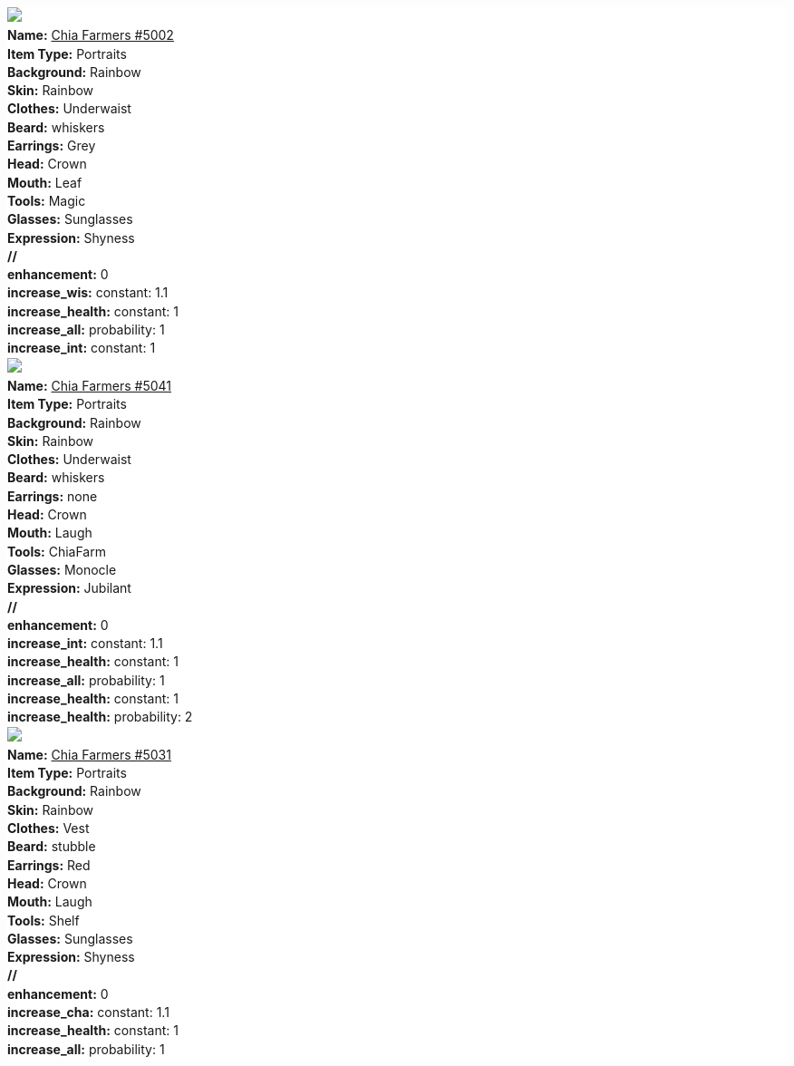 <div class="item_thumbnail">
<a href="https://mintgarden.io/nfts/nft1yafqvagw23u22u3xyapczkwhkfufk2mwtm4ljfyvmmjjl47kr87susqwu2"><img loading="lazy" src="https://assets.mainnet.mintgarden.io/thumbnails/631dccb648a4e1335fb5e0802e6f1f66a92fb89537ebd2e6d599b39fc29e5dde.webp"></a>
<div><strong>Name:</strong> <a href="https://mintgarden.io/nfts/nft1yafqvagw23u22u3xyapczkwhkfufk2mwtm4ljfyvmmjjl47kr87susqwu2">Chia Farmers #5002</a></div>
<div><strong>Item Type:</strong> Portraits</div>
<div><strong>Background:</strong> Rainbow</div>
<div><strong>Skin:</strong> Rainbow</div>
<div><strong>Clothes:</strong> Underwaist</div>
<div><strong>Beard:</strong> whiskers</div>
<div><strong>Earrings:</strong> Grey</div>
<div><strong>Head:</strong> Crown</div>
<div><strong>Mouth:</strong> Leaf</div>
<div><strong>Tools:</strong> Magic</div>
<div><strong>Glasses:</strong> Sunglasses</div>
<div><strong>Expression:</strong> Shyness</div>
<div><strong>//</strong></div><div><strong>enhancement:</strong> 0</div>
<div><strong>increase_wis:</strong> constant: 1.1</div>
<div><strong>increase_health:</strong> constant: 1</div>
<div><strong>increase_all:</strong> probability: 1</div>
<div><strong>increase_int:</strong> constant: 1</div>
</div>
<div class="item_thumbnail">
<a href="https://mintgarden.io/nfts/nft1phgvwjzzy37mjtfws9stwj3mud4nwd9hslwwawdh4xvw089kq2qshw9uac"><img loading="lazy" src="https://assets.mainnet.mintgarden.io/thumbnails/c9fe0484544a64624489b5d152ab0cf88d3e50538c0cc201cdab06f8a3a375e2.webp"></a>
<div><strong>Name:</strong> <a href="https://mintgarden.io/nfts/nft1phgvwjzzy37mjtfws9stwj3mud4nwd9hslwwawdh4xvw089kq2qshw9uac">Chia Farmers #5041</a></div>
<div><strong>Item Type:</strong> Portraits</div>
<div><strong>Background:</strong> Rainbow</div>
<div><strong>Skin:</strong> Rainbow</div>
<div><strong>Clothes:</strong> Underwaist</div>
<div><strong>Beard:</strong> whiskers</div>
<div><strong>Earrings:</strong> none</div>
<div><strong>Head:</strong> Crown</div>
<div><strong>Mouth:</strong> Laugh</div>
<div><strong>Tools:</strong> ChiaFarm</div>
<div><strong>Glasses:</strong> Monocle</div>
<div><strong>Expression:</strong> Jubilant</div>
<div><strong>//</strong></div><div><strong>enhancement:</strong> 0</div>
<div><strong>increase_int:</strong> constant: 1.1</div>
<div><strong>increase_health:</strong> constant: 1</div>
<div><strong>increase_all:</strong> probability: 1</div>
<div><strong>increase_health:</strong> constant: 1</div>
<div><strong>increase_health:</strong> probability: 2</div>
</div>
<div class="item_thumbnail">
<a href="https://mintgarden.io/nfts/nft1rktz4z6yqyvzzk3e6ljzhneyehgz9778ew5hw2csdu6dur4xk89q08frt5"><img loading="lazy" src="https://assets.mainnet.mintgarden.io/thumbnails/dbd94216d86e805e4bfdc50e4f55a6967a017325e65345d9335b7c0f8527383b.webp"></a>
<div><strong>Name:</strong> <a href="https://mintgarden.io/nfts/nft1rktz4z6yqyvzzk3e6ljzhneyehgz9778ew5hw2csdu6dur4xk89q08frt5">Chia Farmers #5031</a></div>
<div><strong>Item Type:</strong> Portraits</div>
<div><strong>Background:</strong> Rainbow</div>
<div><strong>Skin:</strong> Rainbow</div>
<div><strong>Clothes:</strong> Vest</div>
<div><strong>Beard:</strong> stubble</div>
<div><strong>Earrings:</strong> Red</div>
<div><strong>Head:</strong> Crown</div>
<div><strong>Mouth:</strong> Laugh</div>
<div><strong>Tools:</strong> Shelf</div>
<div><strong>Glasses:</strong> Sunglasses</div>
<div><strong>Expression:</strong> Shyness</div>
<div><strong>//</strong></div><div><strong>enhancement:</strong> 0</div>
<div><strong>increase_cha:</strong> constant: 1.1</div>
<div><strong>increase_health:</strong> constant: 1</div>
<div><strong>increase_all:</strong> probability: 1</div>